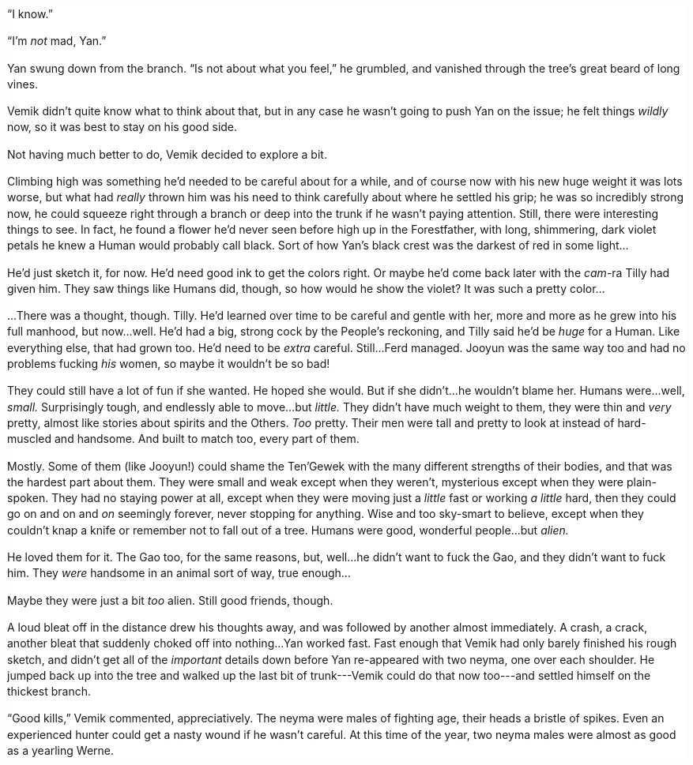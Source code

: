 “I know.”

“I’m *not* mad, Yan.”

Yan swung down from the branch. “Is not about what you feel,” he grumbled, and vanished through the tree’s great beard of long vines.

Vemik didn’t quite know what to think about that, but in any case he wasn’t going to push Yan on the issue; he felt things *wildly* now, so it was best to stay on his good side.

Not having much better to do, Vemik decided to explore a bit.

Climbing high was something he’d needed to be careful about for a while, and of course now with his new huge weight it was lots worse, but what had *really* thrown him was his need to think carefully about where he settled his grip; he was so incredibly strong now, he could squeeze right through a branch or deep into the trunk if he wasn’t paying attention. Still, there were interesting things to see. In fact, he found a flower he’d never seen before high up in the Forestfather, with long, shimmering, dark violet petals he knew a Human would probably call black. Sort of how Yan’s black crest was the darkest of red in some light…

He’d just sketch it, for now. He’d need good ink to get the colors right. Or maybe he’d come back later with the *cam*-ra Tilly had given him. They saw things like Humans did, though, so how would he show the violet? It was such a pretty color…

...There was a thought, though. Tilly. He’d learned over time to be careful and gentle with her, more and more as he grew into his full manhood, but now...well. He’d had a big, strong cock by the People’s reckoning, and Tilly said he’d be *huge* for a Human. Like everything else, that had grown too. He’d need to be *extra* careful. Still…Ferd managed. Jooyun was the same way too and had no problems fucking *his* women, so maybe it wouldn’t be so bad!

They could still have a lot of fun if she wanted. He hoped she would. But if she didn’t...he wouldn’t blame her. Humans were...well, *small.* Surprisingly tough, and endlessly able to move...but *little.* They didn’t have much weight to them, they were thin and *very* pretty, almost like stories about spirits and the Others. *Too* pretty. Their men were tall and pretty to look at instead of hard-muscled and handsome. And built to match too, every part of them.

Mostly. Some of them (like Jooyun!) could shame the Ten’Gewek with the many different strengths of their bodies, and that was the hardest part about them. They were small and weak except when they weren’t, mysterious except when they were plain-spoken. They had no staying power at all, except when they were moving just a *little* fast or working *a little* hard, then they could go on and on and *on* seemingly forever, never stopping for anything. Wise and too sky-smart to believe, except when they couldn’t knap a knife or remember not to fall out of a tree. Humans were good, wonderful people...but *alien.*

He loved them for it. The Gao too, for the same reasons, but, well...he didn’t want to fuck the Gao, and they didn’t want to fuck him. They *were* handsome in an animal sort of way, true enough…

Maybe they were just a bit *too* alien. Still good friends, though.

A loud bleat off in the distance drew his thoughts away, and was followed by another almost immediately. A crash, a crack, another bleat that suddenly choked off into nothing...Yan worked fast. Fast enough that Vemik had only barely finished his rough sketch, and didn’t get all of the *important* details down before Yan re-appeared with two neyma, one over each shoulder. He jumped back up into the tree and walked up the last bit of trunk---Vemik could do that now too---and settled himself on the thickest branch.

“Good kills,” Vemik commented, appreciatively. The neyma were males of fighting age, their heads a bristle of spikes. Even an experienced hunter could get a nasty wound if he wasn’t careful. At this time of the year, two neyma males were almost as good as a yearling Werne.

